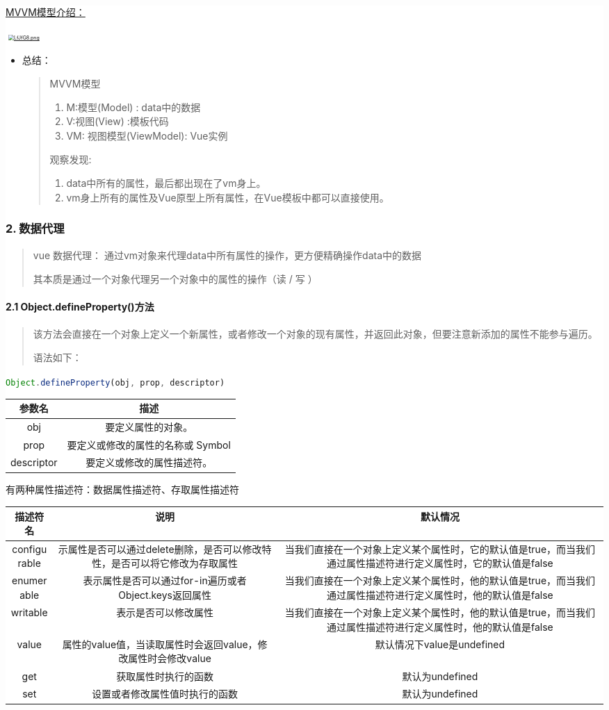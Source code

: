 [MVVM模型介绍：](https://s1.ax1x.com/2022/04/23/LfJfG8.png)

​										[<img src="https://s1.ax1x.com/2022/04/23/LfJfG8.png" alt="LfJfG8.png" style="zoom: 50%;" />](https://imgtu.com/i/LfJfG8)

- 总结：

  > MVVM模型
  > 1. M:模型(Model) : data中的数据
  > 2. V:视图(View) :模板代码
  > 2. VM: 视图模型(ViewModel): Vue实例
  >
  > 观察发现:
  >
  > 1. data中所有的属性，最后都出现在了vm身上。
  > 2. vm身上所有的属性及Vue原型上所有属性，在Vue模板中都可以直接使用。

### 2. 数据代理

> vue 数据代理： 通过vm对象来代理data中所有属性的操作，更方便精确操作data中的数据
>
> 其本质是通过一个对象代理另一个对象中的属性的操作（读 / 写 ）

#### 2.1 Object.defineProperty()方法

> 该方法会直接在一个对象上定义一个新属性，或者修改一个对象的现有属性，并返回此对象，但要注意新添加的属性不能参与遍历。
>
> 语法如下：

~~~JavaScript
Object.defineProperty(obj, prop, descriptor)
~~~

|   参数名   |               描述                |
| :--------: | :-------------------------------: |
|    obj     |        要定义属性的对象。         |
|    prop    | 要定义或修改的属性的名称或 Symbol |
| descriptor |    要定义或修改的属性描述符。     |

有两种属性描述符：数据属性描述符、存取属性描述符

|   描述符名   |                             说明                             |                           默认情况                           |
| :----------: | :----------------------------------------------------------: | :----------------------------------------------------------: |
| configurable | 示属性是否可以通过delete删除，是否可以修改特性，是否可以将它修改为存取属性 | 当我们直接在一个对象上定义某个属性时，它的默认值是true，而当我们通过属性描述符进行定义属性时，它的默认值是false |
|  enumerable  |    表示属性是否可以通过for-in遍历或者Object.keys返回属性     | 当我们直接在一个对象上定义某个属性时，他的默认值是true，而当我们通过属性描述符进行定义属性时，他的默认值是false |
|   writable   |                     表示是否可以修改属性                     | 当我们直接在一个对象上定义某个属性时，他的默认值是true，而当我们通过属性描述符进行定义属性时，他的默认值是false |
|    value     | 属性的value值，当读取属性时会返回value，修改属性时会修改value |                  默认情况下value是undefined                  |
|     get      |                     获取属性时执行的函数                     |                       默认为undefined                        |
|     set      |                设置或者修改属性值时执行的函数                |                       默认为undefined                        |
